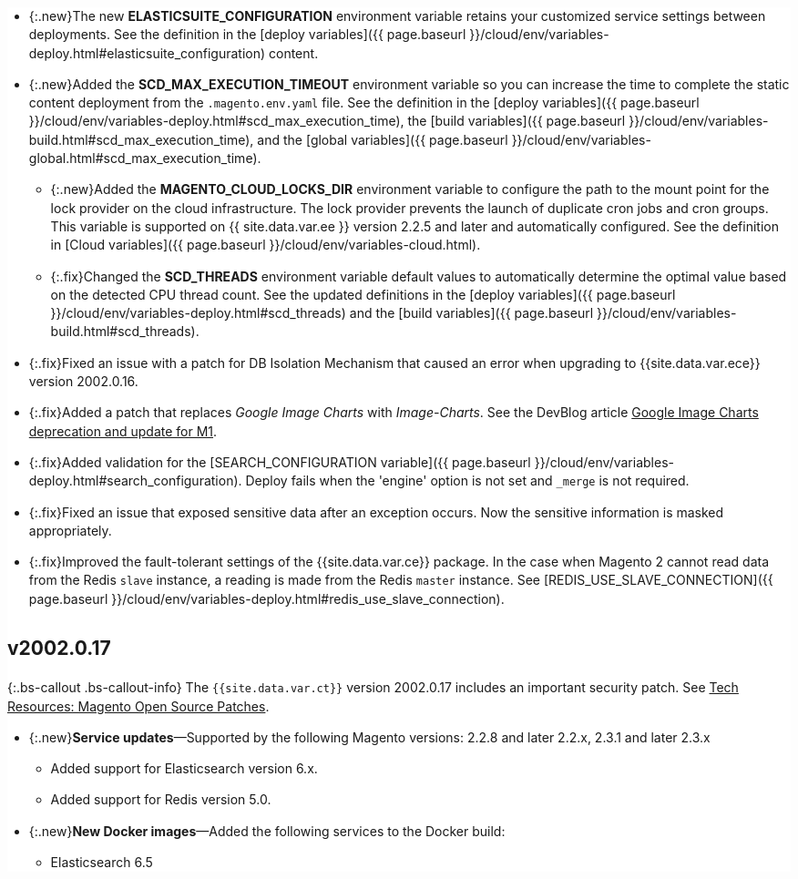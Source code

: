    -  {:.new}The new **ELASTICSUITE\_CONFIGURATION** environment variable retains your customized service settings between deployments. See the definition in the [deploy variables]({{ page.baseurl }}/cloud/env/variables-deploy.html#elasticsuite_configuration) content.

   -  {:.new}Added the **SCD_MAX_EXECUTION_TIMEOUT** environment variable so you can increase the time to complete the static content deployment from the `.magento.env.yaml` file. See the definition in the [deploy variables]({{ page.baseurl }}/cloud/env/variables-deploy.html#scd_max_execution_time), the [build variables]({{ page.baseurl }}/cloud/env/variables-build.html#scd_max_execution_time), and the [global variables]({{ page.baseurl }}/cloud/env/variables-global.html#scd_max_execution_time).

      -  {:.new}<!-- MAGECLOUD-3135 -->Added the **MAGENTO_CLOUD_LOCKS_DIR** environment variable to configure the path to the mount point for the lock provider on the cloud infrastructure. The lock provider prevents the launch of duplicate cron jobs and cron groups. This variable is supported on {{ site.data.var.ee }} version 2.2.5 and later and automatically configured. See the definition in [Cloud variables]({{ page.baseurl }}/cloud/env/variables-cloud.html).

      -  {:.fix}<!-- MAGECLOUD-3382 -->Changed the **SCD_THREADS** environment variable default values to automatically determine the optimal value based on the detected CPU thread count. See the updated definitions in the [deploy variables]({{ page.baseurl }}/cloud/env/variables-deploy.html#scd_threads) and the [build variables]({{ page.baseurl }}/cloud/env/variables-build.html#scd_threads).

-  {:.fix}Fixed an issue with a patch for DB Isolation Mechanism that caused an error when upgrading to {{site.data.var.ece}} version 2002.0.16.

-  {:.fix}Added a patch that replaces _Google Image Charts_ with _Image-Charts_. See the DevBlog article [Google Image Charts deprecation and update for M1](https://community.magento.com/t5/Magento-DevBlog/Google-Image-Charts-deprecation-and-update-for-M1/ba-p/125006).

-  {:.fix}Added validation for the [SEARCH_CONFIGURATION variable]({{ page.baseurl }}/cloud/env/variables-deploy.html#search_configuration). Deploy fails when the 'engine' option is not set and `_merge` is not required.

-  {:.fix}Fixed an issue that exposed sensitive data after an exception occurs. Now the sensitive information is masked appropriately.

-  {:.fix}Improved the fault-tolerant settings of the {{site.data.var.ce}} package. In the case when Magento 2 cannot read data from the Redis `slave` instance, a reading is made from the Redis `master` instance. See [REDIS_USE_SLAVE_CONNECTION]({{ page.baseurl }}/cloud/env/variables-deploy.html#redis_use_slave_connection).

## v2002.0.17

{:.bs-callout .bs-callout-info}
The `{{site.data.var.ct}}` version 2002.0.17 includes an important security patch. See [Tech Resources: Magento Open Source Patches](https://magento.com/tech-resources/download#download2288).

-  {:.new}**Service updates**—Supported by the following Magento versions: 2.2.8 and later 2.2.x, 2.3.1 and later 2.3.x

   -  Added support for Elasticsearch version 6.x.

   -  Added support for Redis version 5.0.

-  {:.new}**New Docker images**—Added the following services to the Docker build:

   -  Elasticsearch 6.5
